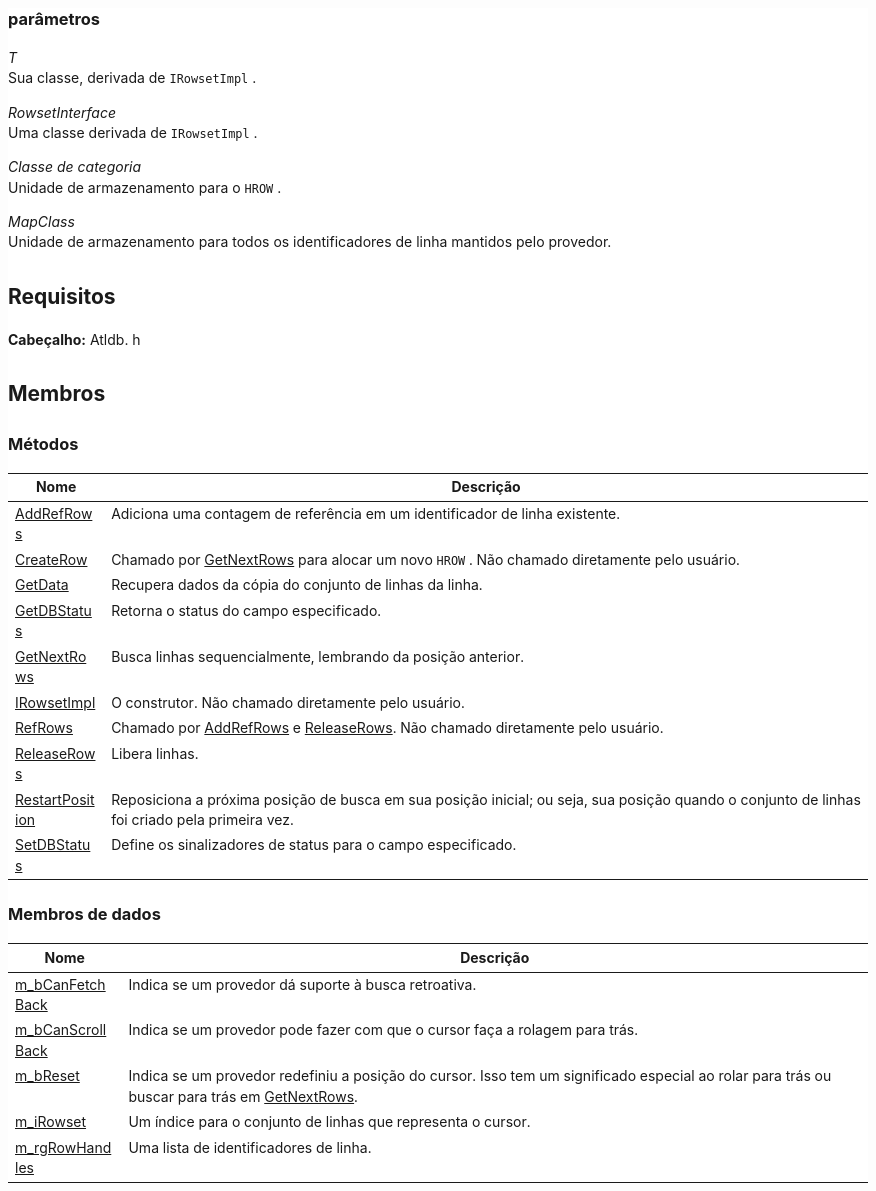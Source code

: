 ### <a name="parameters"></a>parâmetros

*T*<br/>
Sua classe, derivada de `IRowsetImpl` .

*RowsetInterface*<br/>
Uma classe derivada de `IRowsetImpl` .

*Classe de categoria*<br/>
Unidade de armazenamento para o `HROW` .

*MapClass*<br/>
Unidade de armazenamento para todos os identificadores de linha mantidos pelo provedor.

## <a name="requirements"></a>Requisitos

**Cabeçalho:** Atldb. h

## <a name="members"></a>Membros

### <a name="methods"></a>Métodos

| Nome | Descrição |
|-|-|
|[AddRefRows](#addrefrows)|Adiciona uma contagem de referência em um identificador de linha existente.|
|[CreateRow](#createrow)|Chamado por [GetNextRows](../../data/oledb/irowsetimpl-getnextrows.md) para alocar um novo `HROW` . Não chamado diretamente pelo usuário.|
|[GetData](#getdata)|Recupera dados da cópia do conjunto de linhas da linha.|
|[GetDBStatus](#getdbstatus)|Retorna o status do campo especificado.|
|[GetNextRows](#getnextrows)|Busca linhas sequencialmente, lembrando da posição anterior.|
|[IRowsetImpl](#irowsetimpl)|O construtor. Não chamado diretamente pelo usuário.|
|[RefRows](#refrows)|Chamado por [AddRefRows](../../data/oledb/irowsetimpl-addrefrows.md) e [ReleaseRows](../../data/oledb/irowsetimpl-releaserows.md). Não chamado diretamente pelo usuário.|
|[ReleaseRows](#releaserows)|Libera linhas.|
|[RestartPosition](#restartposition)|Reposiciona a próxima posição de busca em sua posição inicial; ou seja, sua posição quando o conjunto de linhas foi criado pela primeira vez.|
|[SetDBStatus](#setdbstatus)|Define os sinalizadores de status para o campo especificado.|

### <a name="data-members"></a>Membros de dados

| Nome | Descrição |
|-|-|
|[m_bCanFetchBack](#bcanfetchback)|Indica se um provedor dá suporte à busca retroativa.|
|[m_bCanScrollBack](#bcanscrollback)|Indica se um provedor pode fazer com que o cursor faça a rolagem para trás.|
|[m_bReset](#breset)|Indica se um provedor redefiniu a posição do cursor. Isso tem um significado especial ao rolar para trás ou buscar para trás em [GetNextRows](../../data/oledb/irowsetimpl-getnextrows.md).|
|[m_iRowset](#irowset)|Um índice para o conjunto de linhas que representa o cursor.|
|[m_rgRowHandles](#rgrowhandles)|Uma lista de identificadores de linha.|
